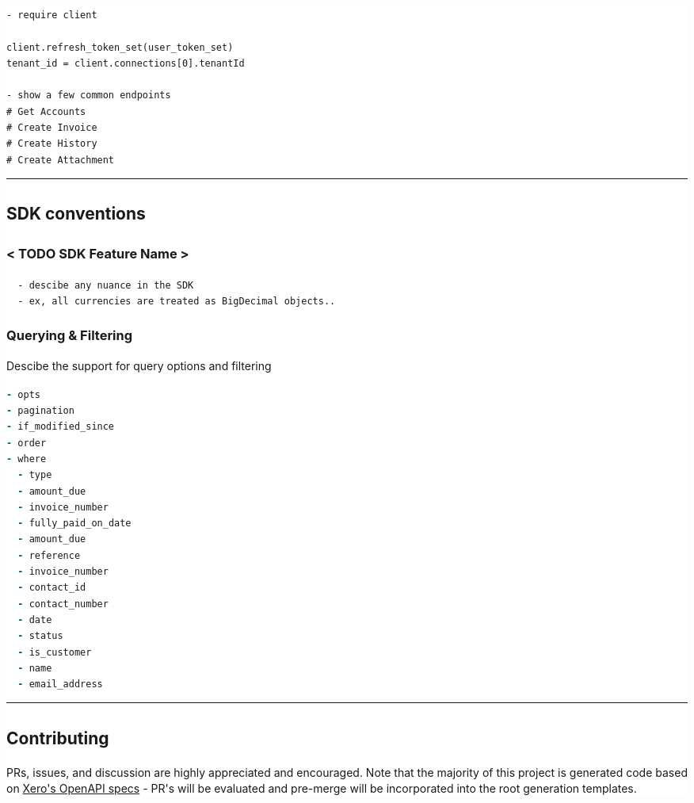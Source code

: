 ```
- require client

client.refresh_token_set(user_token_set)
tenant_id = client.connections[0].tenantId

- show a few common endpoints
# Get Accounts
# Create Invoice
# Create History
# Create Attachment
```

---
## SDK conventions

### < TODO SDK Feature Name >
```
  - descibe any nuance in the SDK 
  - ex, all currencies are treated as BigDecimal objects..
```

### Querying & Filtering

Descibe the support for query options and filtering

```ruby
- opts
- pagination
- if_modified_since
- order
- where
  - type
  - amount_due
  - invoice_number
  - fully_paid_on_date
  - amount_due
  - reference
  - invoice_number
  - contact_id
  - contact_number
  - date
  - status
  - is_customer
  - name
  - email_address
```

---
## Contributing
PRs, issues, and discussion are highly appreciated and encouraged. Note that the majority of this project is generated code based on [Xero's OpenAPI specs](https://github.com/XeroAPI/Xero-OpenAPI) - PR's will be evaluated and pre-merge will be incorporated into the root generation templates.
